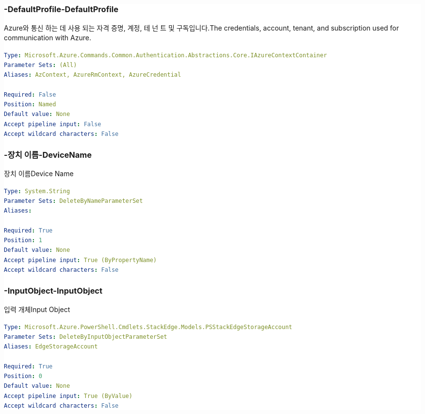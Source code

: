 ### <span data-ttu-id="ee5a9-116">-DefaultProfile</span><span class="sxs-lookup"><span data-stu-id="ee5a9-116">-DefaultProfile</span></span>
<span data-ttu-id="ee5a9-117">Azure와 통신 하는 데 사용 되는 자격 증명, 계정, 테 넌 트 및 구독입니다.</span><span class="sxs-lookup"><span data-stu-id="ee5a9-117">The credentials, account, tenant, and subscription used for communication with Azure.</span></span>

```yaml
Type: Microsoft.Azure.Commands.Common.Authentication.Abstractions.Core.IAzureContextContainer
Parameter Sets: (All)
Aliases: AzContext, AzureRmContext, AzureCredential

Required: False
Position: Named
Default value: None
Accept pipeline input: False
Accept wildcard characters: False
```

### <span data-ttu-id="ee5a9-118">-장치 이름</span><span class="sxs-lookup"><span data-stu-id="ee5a9-118">-DeviceName</span></span>
<span data-ttu-id="ee5a9-119">장치 이름</span><span class="sxs-lookup"><span data-stu-id="ee5a9-119">Device Name</span></span>

```yaml
Type: System.String
Parameter Sets: DeleteByNameParameterSet
Aliases:

Required: True
Position: 1
Default value: None
Accept pipeline input: True (ByPropertyName)
Accept wildcard characters: False
```

### <span data-ttu-id="ee5a9-120">-InputObject</span><span class="sxs-lookup"><span data-stu-id="ee5a9-120">-InputObject</span></span>
<span data-ttu-id="ee5a9-121">입력 개체</span><span class="sxs-lookup"><span data-stu-id="ee5a9-121">Input Object</span></span>

```yaml
Type: Microsoft.Azure.PowerShell.Cmdlets.StackEdge.Models.PSStackEdgeStorageAccount
Parameter Sets: DeleteByInputObjectParameterSet
Aliases: EdgeStorageAccount

Required: True
Position: 0
Default value: None
Accept pipeline input: True (ByValue)
Accept wildcard characters: False
```
